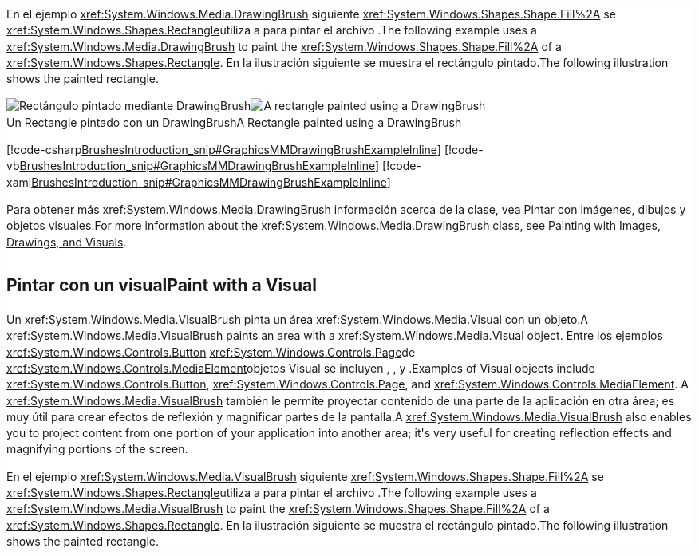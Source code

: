  <span data-ttu-id="3453f-158">En el ejemplo <xref:System.Windows.Media.DrawingBrush> siguiente <xref:System.Windows.Shapes.Shape.Fill%2A> se <xref:System.Windows.Shapes.Rectangle>utiliza a para pintar el archivo .</span><span class="sxs-lookup"><span data-stu-id="3453f-158">The following example uses a <xref:System.Windows.Media.DrawingBrush> to paint the <xref:System.Windows.Shapes.Shape.Fill%2A> of a <xref:System.Windows.Shapes.Rectangle>.</span></span> <span data-ttu-id="3453f-159">En la ilustración siguiente se muestra el rectángulo pintado.</span><span class="sxs-lookup"><span data-stu-id="3453f-159">The following illustration shows the painted rectangle.</span></span>  
  
 <span data-ttu-id="3453f-160">![Rectángulo pintado mediante DrawingBrush](./media/graphicsmm-brush-ovw-drawingbrush.jpg "graphicsmm_brush_ovw_drawingbrush")</span><span class="sxs-lookup"><span data-stu-id="3453f-160">![A rectangle painted using a DrawingBrush](./media/graphicsmm-brush-ovw-drawingbrush.jpg "graphicsmm_brush_ovw_drawingbrush")</span></span>  
<span data-ttu-id="3453f-161">Un Rectangle pintado con un DrawingBrush</span><span class="sxs-lookup"><span data-stu-id="3453f-161">A Rectangle painted using a DrawingBrush</span></span>  
  
 [!code-csharp[BrushesIntroduction_snip#GraphicsMMDrawingBrushExampleInline](~/samples/snippets/csharp/VS_Snippets_Wpf/BrushesIntroduction_snip/CSharp/BrushTypesExample.cs#graphicsmmdrawingbrushexampleinline)]
 [!code-vb[BrushesIntroduction_snip#GraphicsMMDrawingBrushExampleInline](~/samples/snippets/visualbasic/VS_Snippets_Wpf/BrushesIntroduction_snip/visualbasic/brushtypesexample.vb#graphicsmmdrawingbrushexampleinline)]
 [!code-xaml[BrushesIntroduction_snip#GraphicsMMDrawingBrushExampleInline](~/samples/snippets/xaml/VS_Snippets_Wpf/BrushesIntroduction_snip/XAML/BrushTypesExample.xaml#graphicsmmdrawingbrushexampleinline)]  
  
 <span data-ttu-id="3453f-162">Para obtener más <xref:System.Windows.Media.DrawingBrush> información acerca de la clase, vea [Pintar con imágenes, dibujos y objetos visuales](painting-with-images-drawings-and-visuals.md).</span><span class="sxs-lookup"><span data-stu-id="3453f-162">For more information about the <xref:System.Windows.Media.DrawingBrush> class, see [Painting with Images, Drawings, and Visuals](painting-with-images-drawings-and-visuals.md).</span></span>  
  
<a name="paintwithvisual"></a>
## <a name="paint-with-a-visual"></a><span data-ttu-id="3453f-163">Pintar con un visual</span><span class="sxs-lookup"><span data-stu-id="3453f-163">Paint with a Visual</span></span>  
 <span data-ttu-id="3453f-164">Un <xref:System.Windows.Media.VisualBrush> pinta un área <xref:System.Windows.Media.Visual> con un objeto.</span><span class="sxs-lookup"><span data-stu-id="3453f-164">A <xref:System.Windows.Media.VisualBrush> paints an area with a <xref:System.Windows.Media.Visual> object.</span></span> <span data-ttu-id="3453f-165">Entre los ejemplos <xref:System.Windows.Controls.Button> <xref:System.Windows.Controls.Page>de <xref:System.Windows.Controls.MediaElement>objetos Visual se incluyen , , y .</span><span class="sxs-lookup"><span data-stu-id="3453f-165">Examples of Visual objects include <xref:System.Windows.Controls.Button>, <xref:System.Windows.Controls.Page>, and <xref:System.Windows.Controls.MediaElement>.</span></span> <span data-ttu-id="3453f-166">A <xref:System.Windows.Media.VisualBrush> también le permite proyectar contenido de una parte de la aplicación en otra área; es muy útil para crear efectos de reflexión y magnificar partes de la pantalla.</span><span class="sxs-lookup"><span data-stu-id="3453f-166">A <xref:System.Windows.Media.VisualBrush> also enables you to project content from one portion of your application into another area; it's very useful for creating reflection effects and magnifying portions of the screen.</span></span>  
  
 <span data-ttu-id="3453f-167">En el ejemplo <xref:System.Windows.Media.VisualBrush> siguiente <xref:System.Windows.Shapes.Shape.Fill%2A> se <xref:System.Windows.Shapes.Rectangle>utiliza a para pintar el archivo .</span><span class="sxs-lookup"><span data-stu-id="3453f-167">The following example uses a <xref:System.Windows.Media.VisualBrush> to paint the <xref:System.Windows.Shapes.Shape.Fill%2A> of a <xref:System.Windows.Shapes.Rectangle>.</span></span> <span data-ttu-id="3453f-168">En la ilustración siguiente se muestra el rectángulo pintado.</span><span class="sxs-lookup"><span data-stu-id="3453f-168">The following illustration shows the painted rectangle.</span></span>  
  